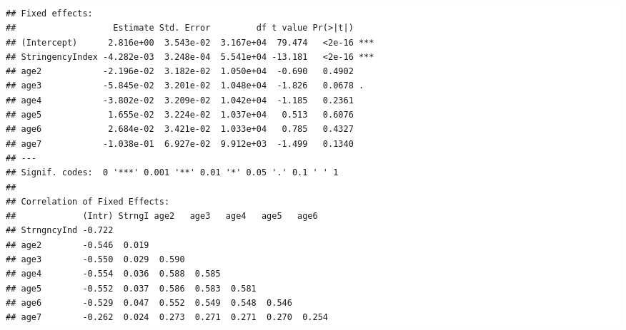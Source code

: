     ## Fixed effects:
    ##                   Estimate Std. Error         df t value Pr(>|t|)    
    ## (Intercept)      2.816e+00  3.543e-02  3.167e+04  79.474   <2e-16 ***
    ## StringencyIndex -4.282e-03  3.248e-04  5.541e+04 -13.181   <2e-16 ***
    ## age2            -2.196e-02  3.182e-02  1.050e+04  -0.690   0.4902    
    ## age3            -5.845e-02  3.201e-02  1.048e+04  -1.826   0.0678 .  
    ## age4            -3.802e-02  3.209e-02  1.042e+04  -1.185   0.2361    
    ## age5             1.655e-02  3.224e-02  1.037e+04   0.513   0.6076    
    ## age6             2.684e-02  3.421e-02  1.033e+04   0.785   0.4327    
    ## age7            -1.038e-01  6.927e-02  9.912e+03  -1.499   0.1340    
    ## ---
    ## Signif. codes:  0 '***' 0.001 '**' 0.01 '*' 0.05 '.' 0.1 ' ' 1
    ## 
    ## Correlation of Fixed Effects:
    ##             (Intr) StrngI age2   age3   age4   age5   age6  
    ## StrngncyInd -0.722                                          
    ## age2        -0.546  0.019                                   
    ## age3        -0.550  0.029  0.590                            
    ## age4        -0.554  0.036  0.588  0.585                     
    ## age5        -0.552  0.037  0.586  0.583  0.581              
    ## age6        -0.529  0.047  0.552  0.549  0.548  0.546       
    ## age7        -0.262  0.024  0.273  0.271  0.271  0.270  0.254
